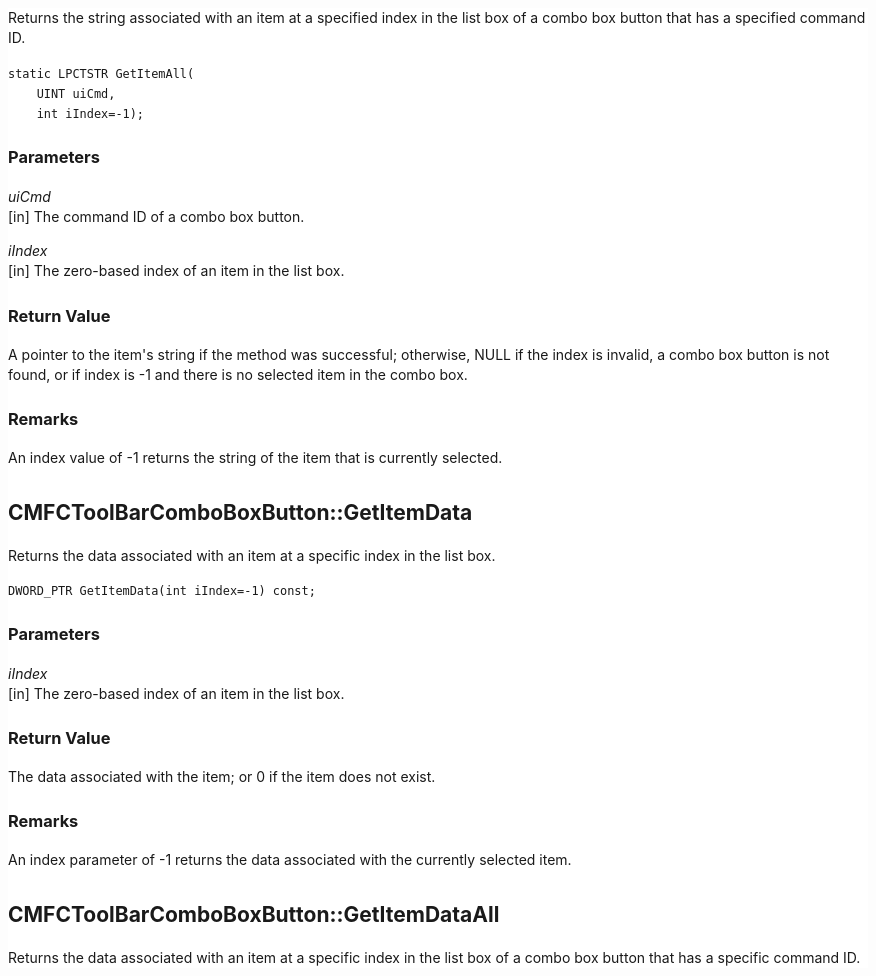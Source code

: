 Returns the string associated with an item at a specified index in the list box of a combo box button that has a specified command ID.

```
static LPCTSTR GetItemAll(
    UINT uiCmd,
    int iIndex=-1);
```

### Parameters

*uiCmd*<br/>
[in] The command ID of a combo box button.

*iIndex*<br/>
[in] The zero-based index of an item in the list box.

### Return Value

A pointer to the item's string if the method was successful; otherwise, NULL if the index is invalid, a combo box button is not found, or if index is -1 and there is no selected item in the combo box.

### Remarks

An index value of -1 returns the string of the item that is currently selected.

##  <a name="getitemdata"></a>  CMFCToolBarComboBoxButton::GetItemData

Returns the data associated with an item at a specific index in the list box.

```
DWORD_PTR GetItemData(int iIndex=-1) const;
```

### Parameters

*iIndex*<br/>
[in] The zero-based index of an item in the list box.

### Return Value

The data associated with the item; or 0 if the item does not exist.

### Remarks

An index parameter of -1 returns the data associated with the currently selected item.

##  <a name="getitemdataall"></a>  CMFCToolBarComboBoxButton::GetItemDataAll

Returns the data associated with an item at a specific index in the list box of a combo box button that has a specific command ID.
